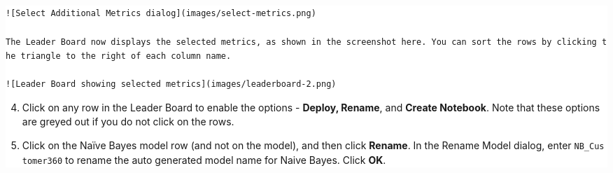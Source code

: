 	![Select Additional Metrics dialog](images/select-metrics.png)

	The Leader Board now displays the selected metrics, as shown in the screenshot here. You can sort the rows by clicking the triangle to the right of each column name.

	![Leader Board showing selected metrics](images/leaderboard-2.png)

4. Click on any row in the Leader Board to enable the options - **Deploy, Rename**, and **Create Notebook**. Note that these options are greyed out if you do not click on the rows.

5. Click on the Naïve Bayes model row (and not on the model), and then click **Rename**. In the Rename Model dialog, enter `NB_Customer360` to rename the auto generated model name for Naive Bayes. Click **OK**.  	
